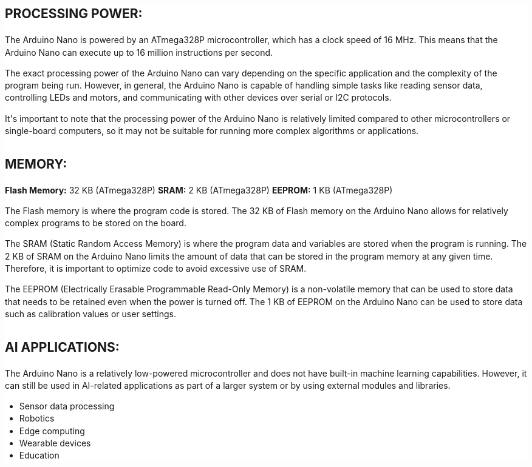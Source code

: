 ## PROCESSING POWER:

The Arduino Nano is powered by an ATmega328P microcontroller, which has a clock speed of 16 MHz. This means that the Arduino Nano can execute up to 16 million instructions per second.

The exact processing power of the Arduino Nano can vary depending on the specific application and the complexity of the program being run. However, in general, the Arduino Nano is capable of handling simple tasks like reading sensor data, controlling LEDs and motors, and communicating with other devices over serial or I2C protocols.

It's important to note that the processing power of the Arduino Nano is relatively limited compared to other microcontrollers or single-board computers, so it may not be suitable for running more complex algorithms or applications.

## MEMORY:

**Flash Memory:** 32 KB (ATmega328P)
**SRAM:** 2 KB (ATmega328P)
**EEPROM:** 1 KB (ATmega328P)


The Flash memory is where the program code is stored. The 32 KB of Flash memory on the Arduino Nano allows for relatively complex programs to be stored on the board.

The SRAM (Static Random Access Memory) is where the program data and variables are stored when the program is running. The 2 KB of SRAM on the Arduino Nano limits the amount of data that can be stored in the program memory at any given time. Therefore, it is important to optimize code to avoid excessive use of SRAM.

The EEPROM (Electrically Erasable Programmable Read-Only Memory) is a non-volatile memory that can be used to store data that needs to be retained even when the power is turned off. The 1 KB of EEPROM on the Arduino Nano can be used to store data such as calibration values or user settings.

## AI APPLICATIONS:

 The Arduino Nano is a relatively low-powered microcontroller and does not have built-in machine learning capabilities. However, it can still be used in AI-related applications as part of a larger system or by using external modules and libraries.

*	Sensor data processing
*	Robotics
*	Edge computing
*	Wearable devices
*	Education
